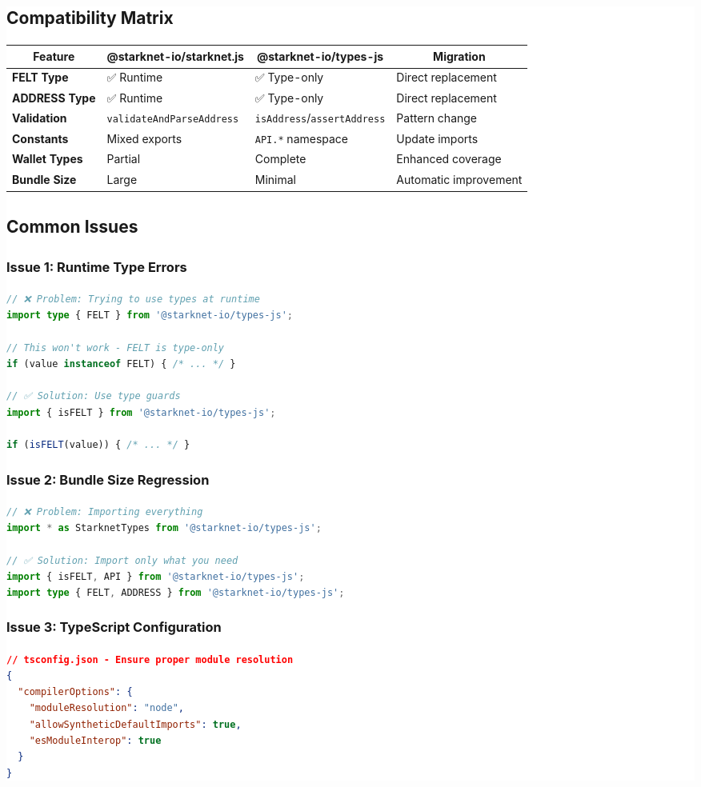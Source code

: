 ## Compatibility Matrix

| Feature | @starknet-io/starknet.js | @starknet-io/types-js | Migration |
|---------|-------------------------|----------------------|-----------|
| **FELT Type** | ✅ Runtime | ✅ Type-only | Direct replacement |
| **ADDRESS Type** | ✅ Runtime | ✅ Type-only | Direct replacement |
| **Validation** | `validateAndParseAddress` | `isAddress`/`assertAddress` | Pattern change |
| **Constants** | Mixed exports | `API.*` namespace | Update imports |
| **Wallet Types** | Partial | Complete | Enhanced coverage |
| **Bundle Size** | Large | Minimal | Automatic improvement |

## Common Issues

### Issue 1: Runtime Type Errors

```typescript
// ❌ Problem: Trying to use types at runtime
import type { FELT } from '@starknet-io/types-js';

// This won't work - FELT is type-only
if (value instanceof FELT) { /* ... */ }

// ✅ Solution: Use type guards
import { isFELT } from '@starknet-io/types-js';

if (isFELT(value)) { /* ... */ }
```

### Issue 2: Bundle Size Regression

```typescript
// ❌ Problem: Importing everything
import * as StarknetTypes from '@starknet-io/types-js';

// ✅ Solution: Import only what you need
import { isFELT, API } from '@starknet-io/types-js';
import type { FELT, ADDRESS } from '@starknet-io/types-js';
```

### Issue 3: TypeScript Configuration

```json
// tsconfig.json - Ensure proper module resolution
{
  "compilerOptions": {
    "moduleResolution": "node",
    "allowSyntheticDefaultImports": true,
    "esModuleInterop": true
  }
}
```
